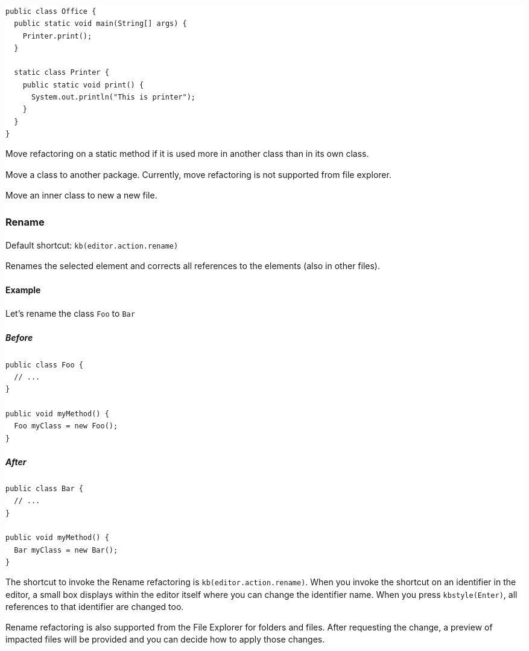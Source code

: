     public class Office {
      public static void main(String[] args) {
        Printer.print();
      }

      static class Printer {
        public static void print() {
          System.out.println("This is printer");
        }
      }
    }

Move refactoring on a static method if it is used more in another class than in its own class.

Move a class to another package. Currently, move refactoring is not supported from file explorer.

Move an inner class to new a new file.

### Rename

Default shortcut: `kb(editor.action.rename)`

Renames the selected element and corrects all references to the elements (also in other files).

#### Example

Let’s rename the class `Foo` to `Bar`

##### Before

    public class Foo {
      // ...
    }

    public void myMethod() {
      Foo myClass = new Foo();
    }

##### After

    public class Bar {
      // ...
    }

    public void myMethod() {
      Bar myClass = new Bar();
    }

The shortcut to invoke the Rename refactoring is `kb(editor.action.rename)`. When you invoke the shortcut on an identifier in the editor, a small box displays within the editor itself where you can change the identifier name. When you press `kbstyle(Enter)`, all references to that identifier are changed too.

Rename refactoring is also supported from the File Explorer for folders and files. After requesting the change, a preview of impacted files will be provided and you can decide how to apply those changes.
